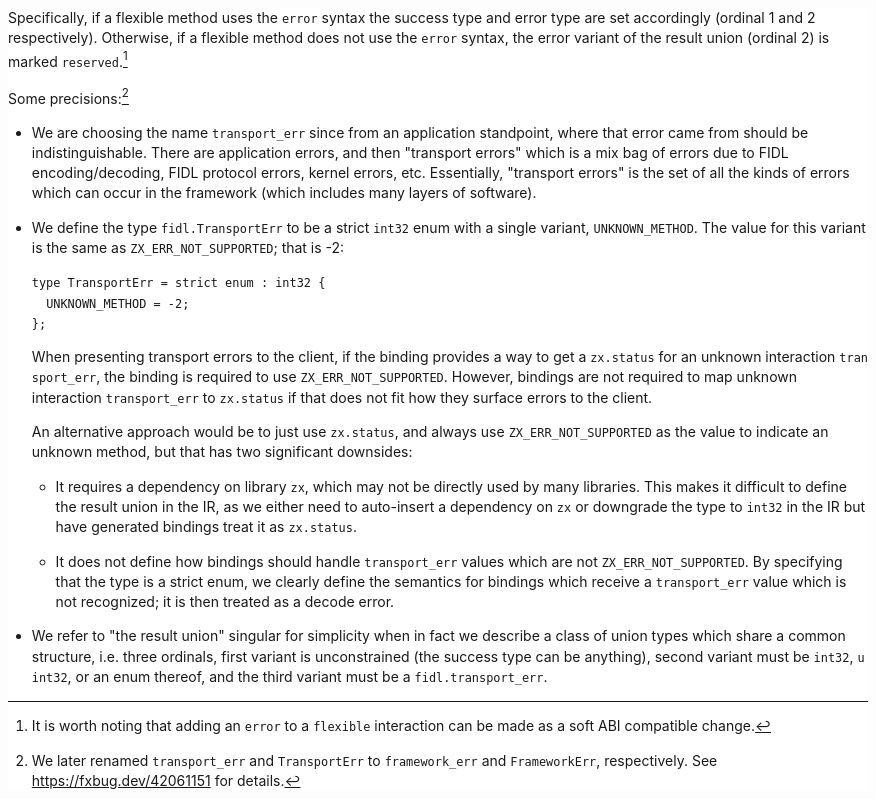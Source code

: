 Specifically, if a flexible method uses the `error` syntax the success type and
error type are set accordingly (ordinal 1 and 2 respectively). Otherwise, if a
flexible method does not use the `error` syntax, the error variant of the result
union (ordinal 2) is marked `reserved`.[^abi-implication-of-result-union]

[^abi-implication-of-result-union]: It is worth noting that adding an `error` to
    a `flexible` interaction can be made as a soft ABI compatible change.

Some precisions:[^rename-to-framework-err]

* We are choosing the name `transport_err` since from an application standpoint,
  where that error came from should be indistinguishable. There are application
  errors, and then "transport errors" which is a mix bag of errors due to FIDL
  encoding/decoding, FIDL protocol errors, kernel errors, etc. Essentially,
  "transport errors" is the set of all the kinds of errors which can occur in
  the framework (which includes many layers of software).

* We define the type `fidl.TransportErr` to be a strict `int32` enum with a
  single variant, `UNKNOWN_METHOD`. The value for this variant is the same as
  `ZX_ERR_NOT_SUPPORTED`; that is -2:

  ```fidl
  type TransportErr = strict enum : int32 {
    UNKNOWN_METHOD = -2;
  };
  ```

  When presenting transport errors to the client, if the binding provides a way
  to get a `zx.status` for an unknown interaction `transport_err`, the binding
  is required to use `ZX_ERR_NOT_SUPPORTED`. However, bindings are not required
  to map unknown interaction `transport_err` to `zx.status` if that does not fit
  how they surface errors to the client.

  An alternative approach would be to just use `zx.status`, and always use
  `ZX_ERR_NOT_SUPPORTED` as the value to indicate an unknown method, but that
  has two significant downsides:

  * It requires a dependency on library `zx`, which may not be directly used by
    many libraries. This makes it difficult to define the result union in the
    IR, as we either need to auto-insert a dependency on `zx` or downgrade the
    type to `int32` in the IR but have generated bindings treat it as
    `zx.status`.

  * It does not define how bindings should handle `transport_err` values which
    are not `ZX_ERR_NOT_SUPPORTED`. By specifying that the type is a strict
    enum, we clearly define the semantics for bindings which receive a
    `transport_err` value which is not recognized; it is then treated as a
    decode error.

* We refer to "the result union" singular for simplicity when in fact we
  describe a class of union types which share a common structure, i.e. three
  ordinals, first variant is unconstrained (the success type can be anything),
  second variant must be `int32`, `uint32`, or an enum thereof, and the third
  variant must be a `fidl.transport_err`.

[^rename-to-framework-err]: We later renamed `transport_err` and `TransportErr`
    to `framework_err` and `FrameworkErr`, respectively. See
    https://fxbug.dev/42061151 for details.


[^transactional-message]: Confusingly, a message (as opposed to a transactional
[^fidlc-response-request]: For `fidlc` and JSON IR aficionados, note that the
[^default-debate]: We prefer having a liberal grammar, along with a style guide
[`zx_channel_call`]: /reference/syscalls/channel_call.md
[`zx_channel_write`]: /reference/syscalls/channel_write.md
[RFC-0024]: 0024_mandatory_source_compatibility.md
[RFC-0033]: 0033_handling_unknown_fields_strictness.md
[RFC-0037-transactional-message-header-v3]: 0037_transactional_message_header_v3.md#transactional-message-header-v3
[RFC-0037]: 0037_transactional_message_header_v3.md
[RFC-0057]: 0057_default_no_handles.md
[RFC-0060]: 0060_error_handling.md
[RFC-0083-versioning-properties]: 0083_fidl_versioning.md#versioning-properties
[RFC-0083]: 0083_fidl_versioning.md
[RFC-0131-avoid-reflection]: 0131_fidl_wire_format_principles.md#avoid-reflection